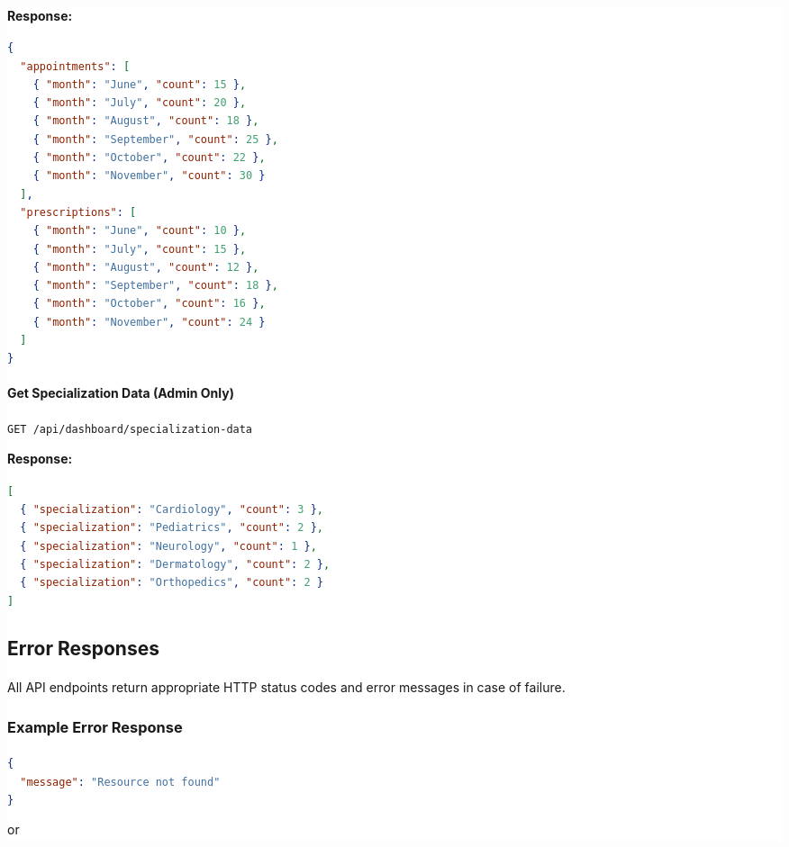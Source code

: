 **Response:**

```json
{
  "appointments": [
    { "month": "June", "count": 15 },
    { "month": "July", "count": 20 },
    { "month": "August", "count": 18 },
    { "month": "September", "count": 25 },
    { "month": "October", "count": 22 },
    { "month": "November", "count": 30 }
  ],
  "prescriptions": [
    { "month": "June", "count": 10 },
    { "month": "July", "count": 15 },
    { "month": "August", "count": 12 },
    { "month": "September", "count": 18 },
    { "month": "October", "count": 16 },
    { "month": "November", "count": 24 }
  ]
}
```

#### Get Specialization Data (Admin Only)

```
GET /api/dashboard/specialization-data
```

**Response:**

```json
[
  { "specialization": "Cardiology", "count": 3 },
  { "specialization": "Pediatrics", "count": 2 },
  { "specialization": "Neurology", "count": 1 },
  { "specialization": "Dermatology", "count": 2 },
  { "specialization": "Orthopedics", "count": 2 }
]
```

## Error Responses

All API endpoints return appropriate HTTP status codes and error messages in case of failure.

### Example Error Response

```json
{
  "message": "Resource not found"
}
```

or

